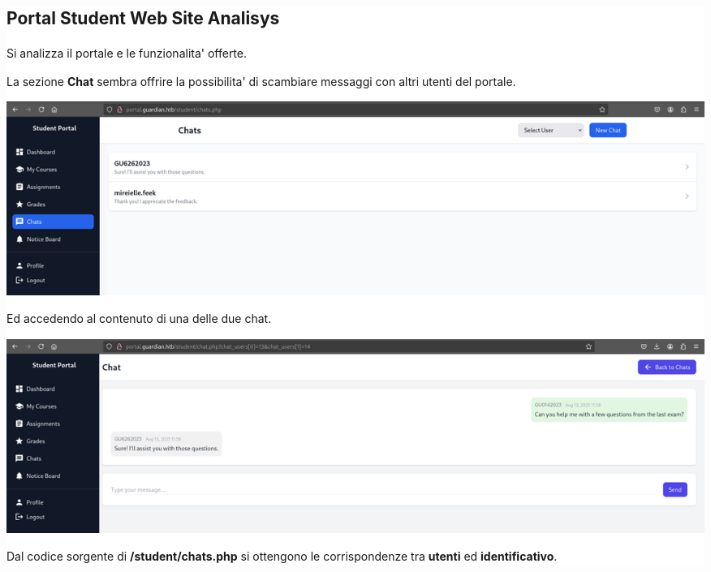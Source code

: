 ## **Portal Student Web Site Analisys**

Si analizza il portale e le funzionalita' offerte.

La sezione **Chat** sembra offrire la possibilita' di scambiare messaggi con altri utenti del portale.

![chats](./img/chats.png)

Ed accedendo al contenuto di una delle due chat.

![One chat](./img/onechat.png)

Dal codice sorgente di **/student/chats.php** si ottengono le corrispondenze tra **utenti** ed **identificativo**.
